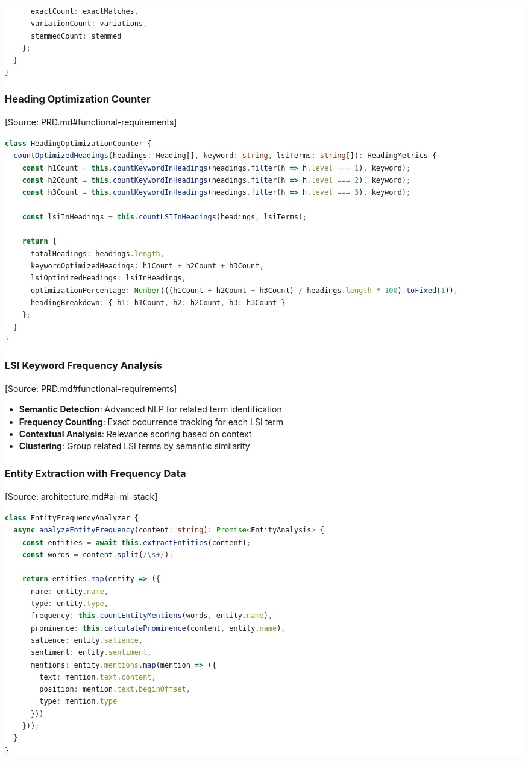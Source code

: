 ```typescript
      exactCount: exactMatches,
      variationCount: variations,
      stemmedCount: stemmed
    };
  }
}
```

### Heading Optimization Counter
[Source: PRD.md#functional-requirements]
```typescript
class HeadingOptimizationCounter {
  countOptimizedHeadings(headings: Heading[], keyword: string, lsiTerms: string[]): HeadingMetrics {
    const h1Count = this.countKeywordInHeadings(headings.filter(h => h.level === 1), keyword);
    const h2Count = this.countKeywordInHeadings(headings.filter(h => h.level === 2), keyword);
    const h3Count = this.countKeywordInHeadings(headings.filter(h => h.level === 3), keyword);
    
    const lsiInHeadings = this.countLSIInHeadings(headings, lsiTerms);
    
    return {
      totalHeadings: headings.length,
      keywordOptimizedHeadings: h1Count + h2Count + h3Count,
      lsiOptimizedHeadings: lsiInHeadings,
      optimizationPercentage: Number(((h1Count + h2Count + h3Count) / headings.length * 100).toFixed(1)),
      headingBreakdown: { h1: h1Count, h2: h2Count, h3: h3Count }
    };
  }
}
```

### LSI Keyword Frequency Analysis
[Source: PRD.md#functional-requirements]
- **Semantic Detection**: Advanced NLP for related term identification
- **Frequency Counting**: Exact occurrence tracking for each LSI term
- **Contextual Analysis**: Relevance scoring based on context
- **Clustering**: Group related LSI terms by semantic similarity

### Entity Extraction with Frequency Data
[Source: architecture.md#ai-ml-stack]
```typescript
class EntityFrequencyAnalyzer {
  async analyzeEntityFrequency(content: string): Promise<EntityAnalysis> {
    const entities = await this.extractEntities(content);
    const words = content.split(/\s+/);
    
    return entities.map(entity => ({
      name: entity.name,
      type: entity.type,
      frequency: this.countEntityMentions(words, entity.name),
      prominence: this.calculateProminence(content, entity.name),
      salience: entity.salience,
      sentiment: entity.sentiment,
      mentions: entity.mentions.map(mention => ({
        text: mention.text.content,
        position: mention.text.beginOffset,
        type: mention.type
      }))
    }));
  }
}
```